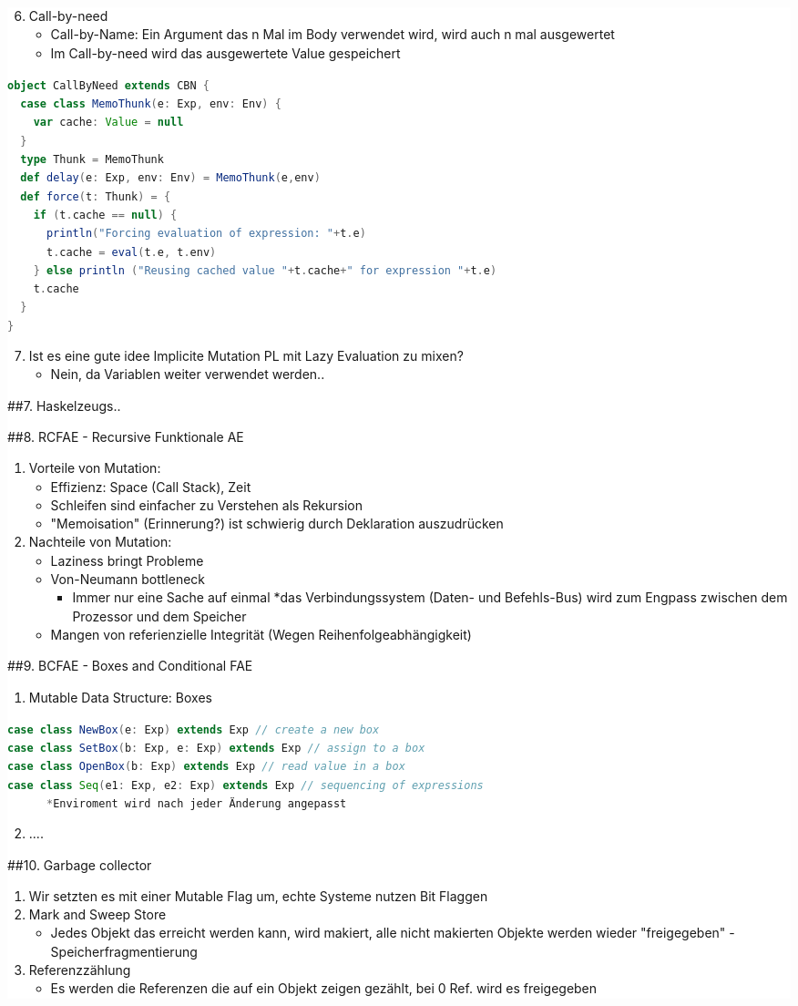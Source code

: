 6. Call-by-need
	  * Call-by-Name: Ein Argument das n Mal im Body verwendet wird, wird auch n mal ausgewertet 
	  * Im Call-by-need wird das ausgewertete Value gespeichert
``` scala  
object CallByNeed extends CBN {
  case class MemoThunk(e: Exp, env: Env) {
    var cache: Value = null
  }
  type Thunk = MemoThunk
  def delay(e: Exp, env: Env) = MemoThunk(e,env)
  def force(t: Thunk) = {
    if (t.cache == null) {
      println("Forcing evaluation of expression: "+t.e)
      t.cache = eval(t.e, t.env)
    } else println ("Reusing cached value "+t.cache+" for expression "+t.e)
    t.cache
  }
}
```
7. Ist es eine gute idee Implicite Mutation PL mit Lazy Evaluation zu mixen?
	  * Nein, da Variablen weiter verwendet werden..
      
##7. Haskelzeugs..

##8. RCFAE - Recursive Funktionale AE
1. Vorteile von Mutation:
	  * Effizienz: Space (Call Stack), Zeit
	  * Schleifen sind einfacher zu Verstehen als Rekursion
	  * "Memoisation" (Erinnerung?) ist schwierig durch Deklaration auszudrücken
2. Nachteile von Mutation:
	  * Laziness bringt Probleme
	  * Von-Neumann bottleneck 
		* Immer nur eine Sache auf einmal
		*das Verbindungssystem (Daten- und Befehls-Bus) wird zum Engpass zwischen dem Prozessor und dem Speicher
	  * Mangen von referienzielle Integrität (Wegen Reihenfolgeabhängigkeit)
      
##9. BCFAE - Boxes and Conditional FAE 
1. Mutable Data Structure: Boxes
``` scala
case class NewBox(e: Exp) extends Exp // create a new box
case class SetBox(b: Exp, e: Exp) extends Exp // assign to a box
case class OpenBox(b: Exp) extends Exp // read value in a box
case class Seq(e1: Exp, e2: Exp) extends Exp // sequencing of expressions
	  *Enviroment wird nach jeder Änderung angepasst
```
2. ....
    
##10. Garbage collector
1. Wir setzten es mit einer Mutable Flag um, echte Systeme nutzen Bit Flaggen
2. Mark and Sweep Store 
    * Jedes Objekt das erreicht werden kann, wird makiert, alle nicht makierten Objekte werden wieder "freigegeben" - Speicherfragmentierung
3. Referenzzählung
	  * Es werden die Referenzen die auf ein Objekt zeigen gezählt, bei 0 Ref. wird es freigegeben
	  